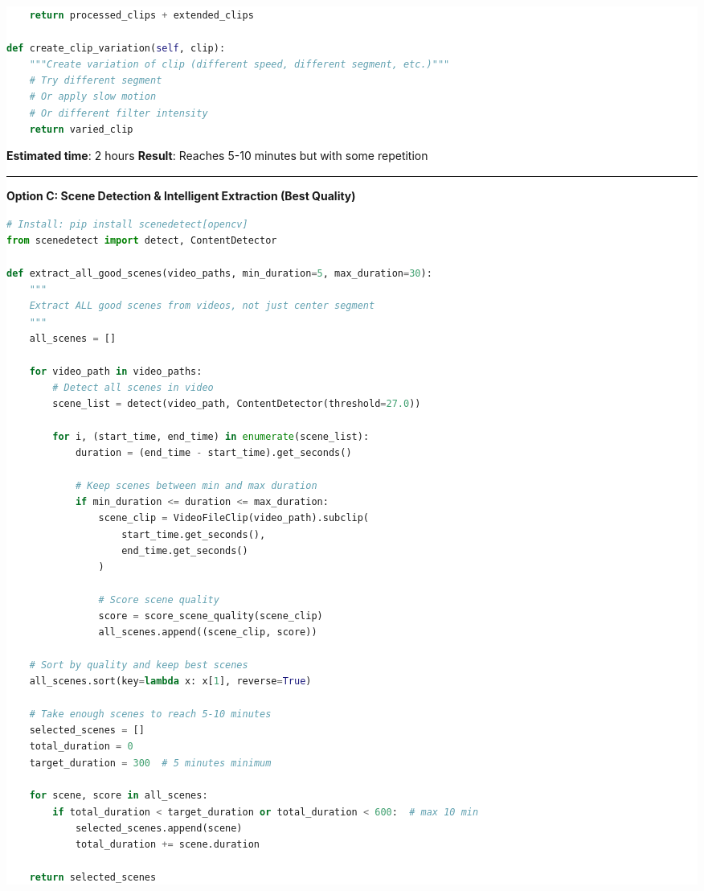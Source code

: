 ```python
    return processed_clips + extended_clips

def create_clip_variation(self, clip):
    """Create variation of clip (different speed, different segment, etc.)"""
    # Try different segment
    # Or apply slow motion
    # Or different filter intensity
    return varied_clip
```

**Estimated time**: 2 hours
**Result**: Reaches 5-10 minutes but with some repetition

---

**Option C: Scene Detection & Intelligent Extraction (Best Quality)**

```python
# Install: pip install scenedetect[opencv]
from scenedetect import detect, ContentDetector

def extract_all_good_scenes(video_paths, min_duration=5, max_duration=30):
    """
    Extract ALL good scenes from videos, not just center segment
    """
    all_scenes = []

    for video_path in video_paths:
        # Detect all scenes in video
        scene_list = detect(video_path, ContentDetector(threshold=27.0))

        for i, (start_time, end_time) in enumerate(scene_list):
            duration = (end_time - start_time).get_seconds()

            # Keep scenes between min and max duration
            if min_duration <= duration <= max_duration:
                scene_clip = VideoFileClip(video_path).subclip(
                    start_time.get_seconds(),
                    end_time.get_seconds()
                )

                # Score scene quality
                score = score_scene_quality(scene_clip)
                all_scenes.append((scene_clip, score))

    # Sort by quality and keep best scenes
    all_scenes.sort(key=lambda x: x[1], reverse=True)

    # Take enough scenes to reach 5-10 minutes
    selected_scenes = []
    total_duration = 0
    target_duration = 300  # 5 minutes minimum

    for scene, score in all_scenes:
        if total_duration < target_duration or total_duration < 600:  # max 10 min
            selected_scenes.append(scene)
            total_duration += scene.duration

    return selected_scenes
```
